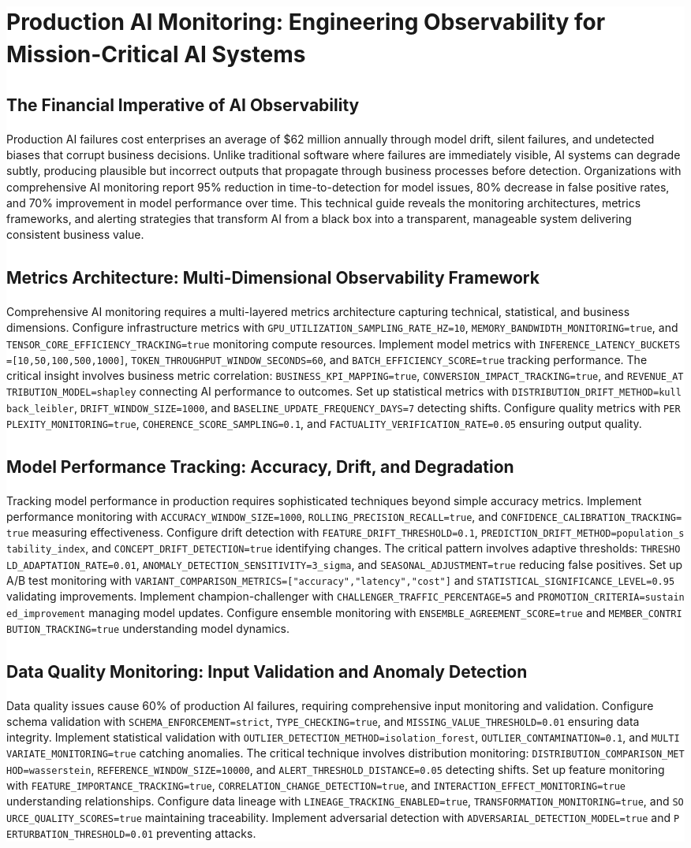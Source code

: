 # Production AI Monitoring: Engineering Observability for Mission-Critical AI Systems

## The Financial Imperative of AI Observability

Production AI failures cost enterprises an average of $62 million annually through model drift, silent failures, and undetected biases that corrupt business decisions. Unlike traditional software where failures are immediately visible, AI systems can degrade subtly, producing plausible but incorrect outputs that propagate through business processes before detection. Organizations with comprehensive AI monitoring report 95% reduction in time-to-detection for model issues, 80% decrease in false positive rates, and 70% improvement in model performance over time. This technical guide reveals the monitoring architectures, metrics frameworks, and alerting strategies that transform AI from a black box into a transparent, manageable system delivering consistent business value.

## Metrics Architecture: Multi-Dimensional Observability Framework

Comprehensive AI monitoring requires a multi-layered metrics architecture capturing technical, statistical, and business dimensions. Configure infrastructure metrics with `GPU_UTILIZATION_SAMPLING_RATE_HZ=10`, `MEMORY_BANDWIDTH_MONITORING=true`, and `TENSOR_CORE_EFFICIENCY_TRACKING=true` monitoring compute resources. Implement model metrics with `INFERENCE_LATENCY_BUCKETS=[10,50,100,500,1000]`, `TOKEN_THROUGHPUT_WINDOW_SECONDS=60`, and `BATCH_EFFICIENCY_SCORE=true` tracking performance. The critical insight involves business metric correlation: `BUSINESS_KPI_MAPPING=true`, `CONVERSION_IMPACT_TRACKING=true`, and `REVENUE_ATTRIBUTION_MODEL=shapley` connecting AI performance to outcomes. Set up statistical metrics with `DISTRIBUTION_DRIFT_METHOD=kullback_leibler`, `DRIFT_WINDOW_SIZE=1000`, and `BASELINE_UPDATE_FREQUENCY_DAYS=7` detecting shifts. Configure quality metrics with `PERPLEXITY_MONITORING=true`, `COHERENCE_SCORE_SAMPLING=0.1`, and `FACTUALITY_VERIFICATION_RATE=0.05` ensuring output quality.

## Model Performance Tracking: Accuracy, Drift, and Degradation

Tracking model performance in production requires sophisticated techniques beyond simple accuracy metrics. Implement performance monitoring with `ACCURACY_WINDOW_SIZE=1000`, `ROLLING_PRECISION_RECALL=true`, and `CONFIDENCE_CALIBRATION_TRACKING=true` measuring effectiveness. Configure drift detection with `FEATURE_DRIFT_THRESHOLD=0.1`, `PREDICTION_DRIFT_METHOD=population_stability_index`, and `CONCEPT_DRIFT_DETECTION=true` identifying changes. The critical pattern involves adaptive thresholds: `THRESHOLD_ADAPTATION_RATE=0.01`, `ANOMALY_DETECTION_SENSITIVITY=3_sigma`, and `SEASONAL_ADJUSTMENT=true` reducing false positives. Set up A/B test monitoring with `VARIANT_COMPARISON_METRICS=["accuracy","latency","cost"]` and `STATISTICAL_SIGNIFICANCE_LEVEL=0.95` validating improvements. Implement champion-challenger with `CHALLENGER_TRAFFIC_PERCENTAGE=5` and `PROMOTION_CRITERIA=sustained_improvement` managing model updates. Configure ensemble monitoring with `ENSEMBLE_AGREEMENT_SCORE=true` and `MEMBER_CONTRIBUTION_TRACKING=true` understanding model dynamics.

## Data Quality Monitoring: Input Validation and Anomaly Detection

Data quality issues cause 60% of production AI failures, requiring comprehensive input monitoring and validation. Configure schema validation with `SCHEMA_ENFORCEMENT=strict`, `TYPE_CHECKING=true`, and `MISSING_VALUE_THRESHOLD=0.01` ensuring data integrity. Implement statistical validation with `OUTLIER_DETECTION_METHOD=isolation_forest`, `OUTLIER_CONTAMINATION=0.1`, and `MULTIVARIATE_MONITORING=true` catching anomalies. The critical technique involves distribution monitoring: `DISTRIBUTION_COMPARISON_METHOD=wasserstein`, `REFERENCE_WINDOW_SIZE=10000`, and `ALERT_THRESHOLD_DISTANCE=0.05` detecting shifts. Set up feature monitoring with `FEATURE_IMPORTANCE_TRACKING=true`, `CORRELATION_CHANGE_DETECTION=true`, and `INTERACTION_EFFECT_MONITORING=true` understanding relationships. Configure data lineage with `LINEAGE_TRACKING_ENABLED=true`, `TRANSFORMATION_MONITORING=true`, and `SOURCE_QUALITY_SCORES=true` maintaining traceability. Implement adversarial detection with `ADVERSARIAL_DETECTION_MODEL=true` and `PERTURBATION_THRESHOLD=0.01` preventing attacks.
